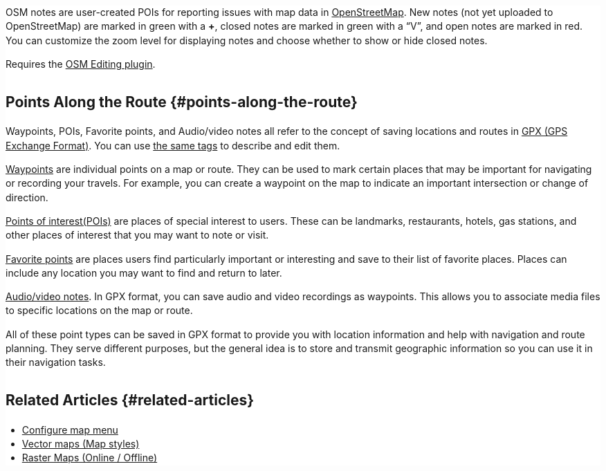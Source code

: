 </TabItem>

</Tabs>

OSM notes are user-created POIs for reporting issues with map data in [OpenStreetMap](https://www.openstreetmap.org/). New notes (not yet uploaded to OpenStreetMap) are marked in green with a **+**, closed notes are marked in green with a “V”, and open notes are marked in red. You can customize the zoom level for displaying notes and choose whether to show or hide closed notes.  

Requires the [OSM Editing plugin](../plugins/osm-editing.md).


## Points Along the Route {#points-along-the-route}

Waypoints, POIs, Favorite points, and Audio/video notes all refer to the concept of saving locations and routes in [GPX (GPS Exchange Format)](https://en.wikipedia.org/wiki/GPS_Exchange_Format). You can use [the same tags](../map/tracks/track-context-menu.md#display-custom-gpx-tags) to describe and edit them.  

[Waypoints](#track-waypoints) are individual points on a map or route. They can be used to mark certain places that may be important for navigating or recording your travels. For example, you can create a waypoint on the map to indicate an important intersection or change of direction.  

[Points of interest(POIs)](#points-of-interest-pois) are places of special interest to users. These can be landmarks, restaurants, hotels, gas stations, and other places of interest that you may want to note or visit.  

[Favorite points](#favorites) are places users find particularly important or interesting and save to their list of favorite places. Places can include any location you may want to find and return to later.

[Audio/video notes](#-audio--video-points-android--audio--video-points-android). In GPX format, you can save audio and video recordings as waypoints. This allows you to associate media files to specific locations on the map or route.  

All of these point types can be saved in GPX format to provide you with location information and help with navigation and route planning. They serve different purposes, but the general idea is to store and transmit geographic information so you can use it in their navigation tasks.


## Related Articles {#related-articles}

- [Configure map menu](../map/configure-map-menu.md)
- [Vector maps (Map styles)](./vector-maps.md)
- [Raster Maps (Online / Offline)](./raster-maps.md)


